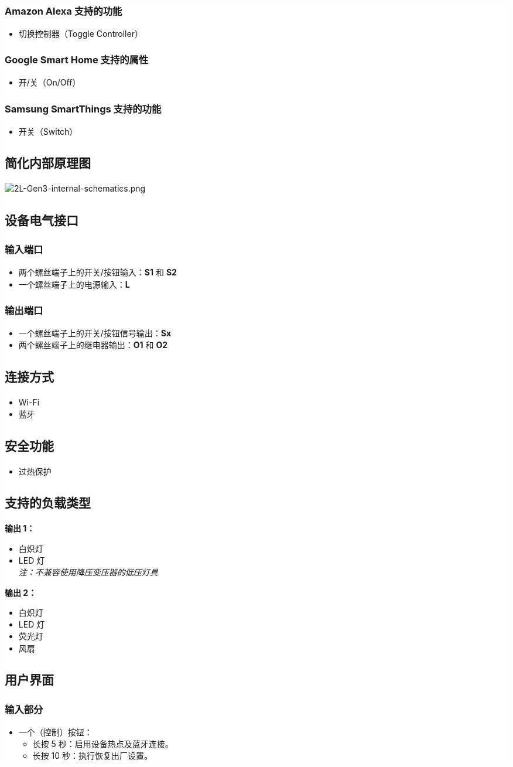 ### Amazon Alexa 支持的功能
- 切换控制器（Toggle Controller）

### Google Smart Home 支持的属性
- 开/关（On/Off）

### Samsung SmartThings 支持的功能
- 开关（Switch）

## 简化内部原理图

![2L-Gen3-internal-schematics.png](https://kb.shelly.cloud/__attachments/229244941/2L-Gen3-internal-schematics.png?inst-v=06e25fb6-1df6-4585-801d-931808676f21)

## 设备电气接口

### 输入端口
- 两个螺丝端子上的开关/按钮输入：**S1** 和 **S2**  
- 一个螺丝端子上的电源输入：**L**

### 输出端口
- 一个螺丝端子上的开关/按钮信号输出：**Sx**  
- 两个螺丝端子上的继电器输出：**O1** 和 **O2**

## 连接方式
- Wi-Fi  
- 蓝牙  

## 安全功能
- 过热保护  

## 支持的负载类型

**输出 1：**
- 白炽灯  
- LED 灯  
  *注：不兼容使用降压变压器的低压灯具*

**输出 2：**
- 白炽灯  
- LED 灯  
- 荧光灯  
- 风扇  

## 用户界面

### 输入部分
- 一个（控制）按钮：
  - 长按 5 秒：启用设备热点及蓝牙连接。
  - 长按 10 秒：执行恢复出厂设置。
